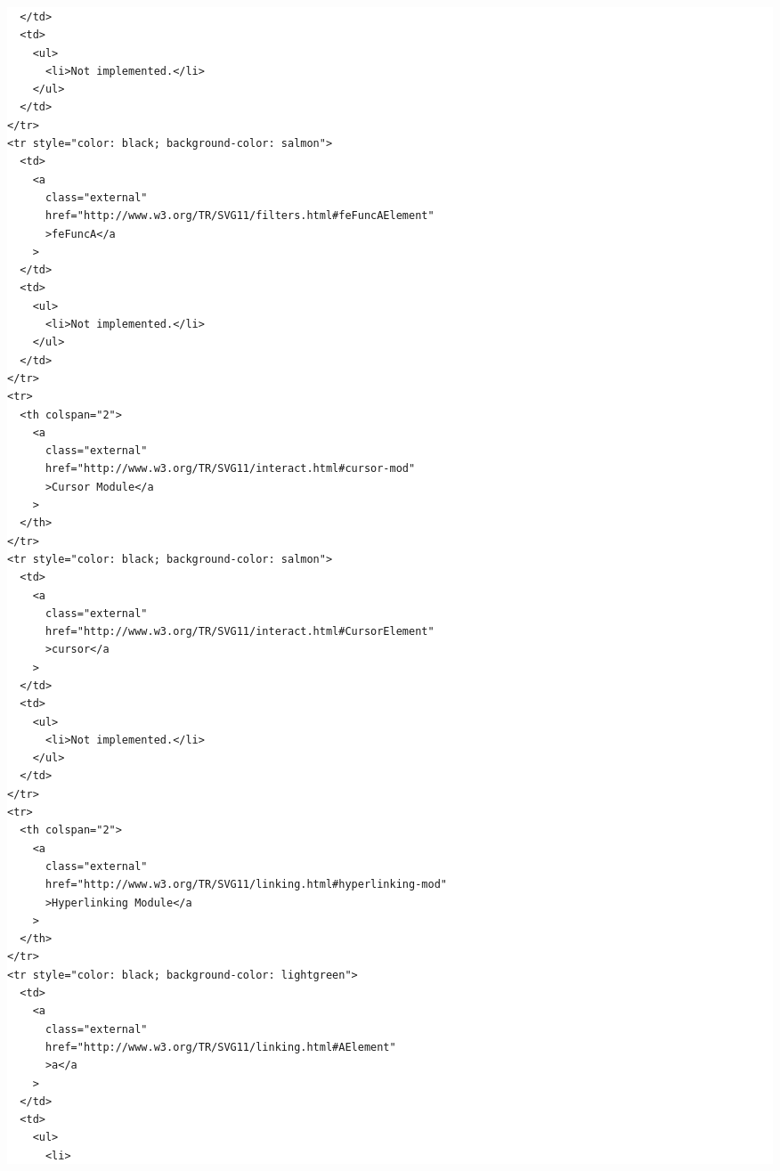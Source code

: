       </td>
      <td>
        <ul>
          <li>Not implemented.</li>
        </ul>
      </td>
    </tr>
    <tr style="color: black; background-color: salmon">
      <td>
        <a
          class="external"
          href="http://www.w3.org/TR/SVG11/filters.html#feFuncAElement"
          >feFuncA</a
        >
      </td>
      <td>
        <ul>
          <li>Not implemented.</li>
        </ul>
      </td>
    </tr>
    <tr>
      <th colspan="2">
        <a
          class="external"
          href="http://www.w3.org/TR/SVG11/interact.html#cursor-mod"
          >Cursor Module</a
        >
      </th>
    </tr>
    <tr style="color: black; background-color: salmon">
      <td>
        <a
          class="external"
          href="http://www.w3.org/TR/SVG11/interact.html#CursorElement"
          >cursor</a
        >
      </td>
      <td>
        <ul>
          <li>Not implemented.</li>
        </ul>
      </td>
    </tr>
    <tr>
      <th colspan="2">
        <a
          class="external"
          href="http://www.w3.org/TR/SVG11/linking.html#hyperlinking-mod"
          >Hyperlinking Module</a
        >
      </th>
    </tr>
    <tr style="color: black; background-color: lightgreen">
      <td>
        <a
          class="external"
          href="http://www.w3.org/TR/SVG11/linking.html#AElement"
          >a</a
        >
      </td>
      <td>
        <ul>
          <li>